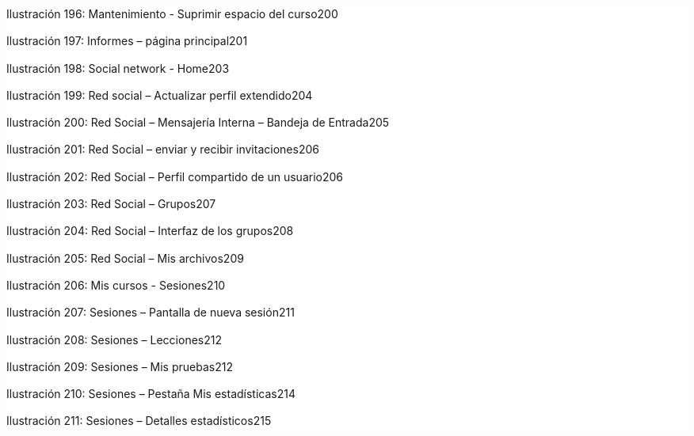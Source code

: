 Ilustración 196: Mantenimiento - Suprimir espacio del curso200

Ilustración 197: Informes – página principal201

Ilustración 198: Social network - Home203

Ilustración 199: Red social – Actualizar perfil extendido204

Ilustración 200: Red Social – Mensajería Interna – Bandeja de Entrada205

Ilustración 201: Red Social – enviar y recibir invitaciones206

Ilustración 202: Red Social – Perfil compartido de un usuario206

Ilustración 203: Red Social – Grupos207

Ilustración 204: Red Social – Interfaz de los grupos208

Ilustración 205: Red Social – Mis archivos209

Ilustración 206: Mis cursos - Sesiones210

Ilustración 207: Sesiones – Pantalla de nueva sesión211

Ilustración 208: Sesiones – Lecciones212

Ilustración 209: Sesiones – Mis pruebas212

Ilustración 210: Sesiones – Pestaña Mis estadísticas214

Ilustración 211: Sesiones – Detalles estadísticos215